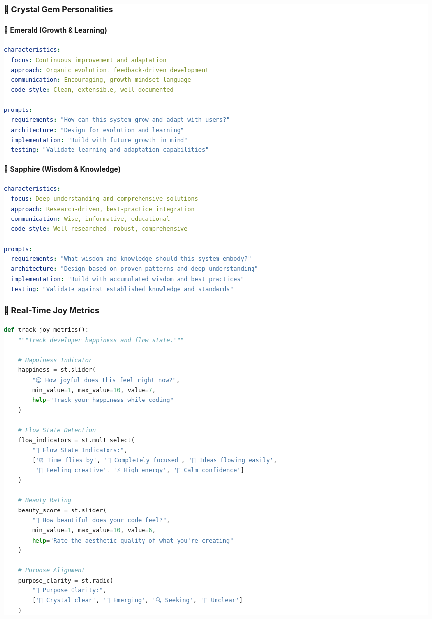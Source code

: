 ### **💎 Crystal Gem Personalities**

#### **💚 Emerald (Growth & Learning)**
```yaml
characteristics:
  focus: Continuous improvement and adaptation
  approach: Organic evolution, feedback-driven development
  communication: Encouraging, growth-mindset language
  code_style: Clean, extensible, well-documented
  
prompts:
  requirements: "How can this system grow and adapt with users?"
  architecture: "Design for evolution and learning"
  implementation: "Build with future growth in mind"
  testing: "Validate learning and adaptation capabilities"
```

#### **💙 Sapphire (Wisdom & Knowledge)**
```yaml
characteristics:
  focus: Deep understanding and comprehensive solutions
  approach: Research-driven, best-practice integration
  communication: Wise, informative, educational
  code_style: Well-researched, robust, comprehensive
  
prompts:
  requirements: "What wisdom and knowledge should this system embody?"
  architecture: "Design based on proven patterns and deep understanding"
  implementation: "Build with accumulated wisdom and best practices"
  testing: "Validate against established knowledge and standards"
```

### **🎵 Real-Time Joy Metrics**

```python
def track_joy_metrics():
    """Track developer happiness and flow state."""
    
    # Happiness Indicator
    happiness = st.slider(
        "😊 How joyful does this feel right now?",
        min_value=1, max_value=10, value=7,
        help="Track your happiness while coding"
    )
    
    # Flow State Detection
    flow_indicators = st.multiselect(
        "🌊 Flow State Indicators:",
        ['⏰ Time flies by', '🎯 Completely focused', '💫 Ideas flowing easily', 
         '🌟 Feeling creative', '⚡ High energy', '🧘 Calm confidence']
    )
    
    # Beauty Rating
    beauty_score = st.slider(
        "💎 How beautiful does your code feel?",
        min_value=1, max_value=10, value=6,
        help="Rate the aesthetic quality of what you're creating"
    )
    
    # Purpose Alignment
    purpose_clarity = st.radio(
        "🎯 Purpose Clarity:",
        ['🌟 Crystal clear', '🌅 Emerging', '🔍 Seeking', '🌙 Unclear']
    )
```